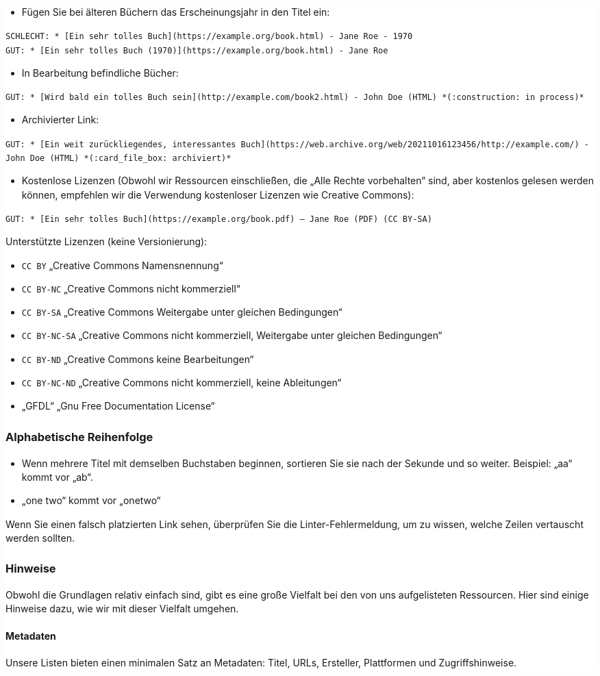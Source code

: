 - Fügen Sie bei älteren Büchern das Erscheinungsjahr in den Titel ein:

```text
SCHLECHT: * [Ein sehr tolles Buch](https://example.org/book.html) - Jane Roe - 1970
GUT: * [Ein sehr tolles Buch (1970)](https://example.org/book.html) - Jane Roe
```

- <a id="in_process"></a>In Bearbeitung befindliche Bücher:

```text
GUT: * [Wird bald ein tolles Buch sein](http://example.com/book2.html) - John Doe (HTML) *(:construction: in process)*
```

- <a id="archived"></a>Archivierter Link:

```text
GUT: * [Ein weit zurückliegendes, interessantes Buch](https://web.archive.org/web/20211016123456/http://example.com/) - John Doe (HTML) *(:card_file_box: archiviert)*
```

- <a id="license"></a>Kostenlose Lizenzen (Obwohl wir Ressourcen einschließen, die „Alle Rechte vorbehalten“ sind, aber kostenlos gelesen werden können, empfehlen wir die Verwendung kostenloser Lizenzen wie Creative Commons):

```Text
GUT: * [Ein sehr tolles Buch](https://example.org/book.pdf) – Jane Roe (PDF) (CC BY-SA)
```

Unterstützte Lizenzen (keine Versionierung):

- `CC BY` „Creative Commons Namensnennung“
- `CC BY-NC` „Creative Commons nicht kommerziell“
- `CC BY-SA` „Creative Commons Weitergabe unter gleichen Bedingungen“
- `CC BY-NC-SA` „Creative Commons nicht kommerziell, Weitergabe unter gleichen Bedingungen“
- `CC BY-ND` „Creative Commons keine Bearbeitungen“
- `CC BY-NC-ND` „Creative Commons nicht kommerziell, keine Ableitungen“

- „GFDL“ „Gnu Free Documentation License“

### Alphabetische Reihenfolge

- Wenn mehrere Titel mit demselben Buchstaben beginnen, sortieren Sie sie nach der Sekunde und so weiter. Beispiel: „aa“ kommt vor „ab“.

- „one two“ kommt vor „onetwo“

Wenn Sie einen falsch platzierten Link sehen, überprüfen Sie die Linter-Fehlermeldung, um zu wissen, welche Zeilen vertauscht werden sollten.

### Hinweise

Obwohl die Grundlagen relativ einfach sind, gibt es eine große Vielfalt bei den von uns aufgelisteten Ressourcen. Hier sind einige Hinweise dazu, wie wir mit dieser Vielfalt umgehen.

#### Metadaten

Unsere Listen bieten einen minimalen Satz an Metadaten: Titel, URLs, Ersteller, Plattformen und Zugriffshinweise.
